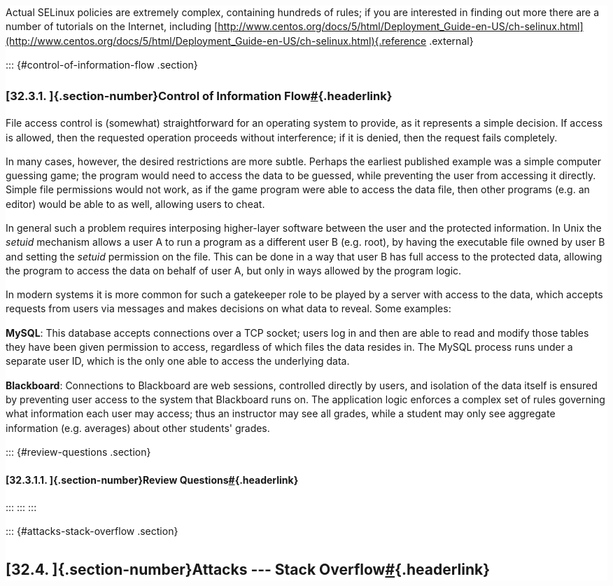 Actual SELinux policies are extremely complex, containing hundreds of rules; if you are interested in finding out more there are a number of tutorials on the Internet, including [http://www.centos.org/docs/5/html/Deployment_Guide-en-US/ch-selinux.html](http://www.centos.org/docs/5/html/Deployment_Guide-en-US/ch-selinux.html){.reference .external}

::: {#control-of-information-flow .section}
### [32.3.1. ]{.section-number}Control of Information Flow[\#](#control-of-information-flow "Link to this heading"){.headerlink}

File access control is (somewhat) straightforward for an operating system to provide, as it represents a simple decision. If access is allowed, then the requested operation proceeds without interference; if it is denied, then the request fails completely.

In many cases, however, the desired restrictions are more subtle. Perhaps the earliest published example was a simple computer guessing game; the program would need to access the data to be guessed, while preventing the user from accessing it directly. Simple file permissions would not work, as if the game program were able to access the data file, then other programs (e.g. an editor) would be able to as well, allowing users to cheat.

In general such a problem requires interposing higher-layer software between the user and the protected information. In Unix the *setuid* mechanism allows a user A to run a program as a different user B (e.g. root), by having the executable file owned by user B and setting the *setuid* permission on the file. This can be done in a way that user B has full access to the protected data, allowing the program to access the data on behalf of user A, but only in ways allowed by the program logic.

In modern systems it is more common for such a gatekeeper role to be played by a server with access to the data, which accepts requests from users via messages and makes decisions on what data to reveal. Some examples:

**MySQL**: This database accepts connections over a TCP socket; users log in and then are able to read and modify those tables they have been given permission to access, regardless of which files the data resides in. The MySQL process runs under a separate user ID, which is the only one able to access the underlying data.

**Blackboard**: Connections to Blackboard are web sessions, controlled directly by users, and isolation of the data itself is ensured by preventing user access to the system that Blackboard runs on. The application logic enforces a complex set of rules governing what information each user may access; thus an instructor may see all grades, while a student may only see aggregate information (e.g. averages) about other students' grades.

::: {#review-questions .section}
#### [32.3.1.1. ]{.section-number}Review Questions[\#](#review-questions "Link to this heading"){.headerlink}
:::
:::
:::

::: {#attacks-stack-overflow .section}
## [32.4. ]{.section-number}Attacks --- Stack Overflow[\#](#attacks-stack-overflow "Link to this heading"){.headerlink}
